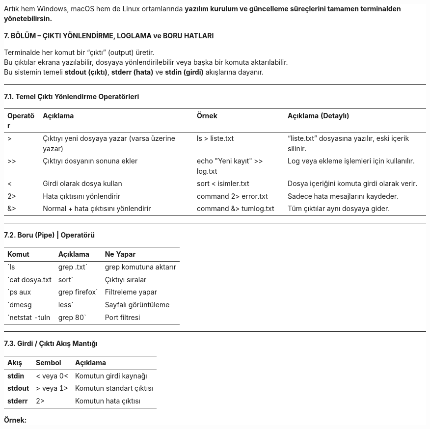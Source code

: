 Artık hem Windows, macOS hem de Linux ortamlarında **yazılım kurulum ve güncelleme süreçlerini tamamen terminalden yönetebilirsin.**

**7. BÖLÜM – ÇIKTI YÖNLENDİRME, LOGLAMA ve BORU HATLARI**

Terminalde her komut bir “çıktı” (output) üretir.\
Bu çıktılar ekrana yazılabilir, dosyaya yönlendirilebilir veya başka bir komuta aktarılabilir.\
Bu sistemin temeli **stdout (çıktı)**, **stderr (hata)** ve **stdin (girdi)** akışlarına dayanır.

-----
**7.1. Temel Çıktı Yönlendirme Operatörleri**

|**Operatör**|**Açıklama**|**Örnek**|**Açıklama (Detaylı)**|
| :- | :- | :- | :- |
|>|Çıktıyı yeni dosyaya yazar (varsa üzerine yazar)|ls > liste.txt|“liste.txt” dosyasına yazılır, eski içerik silinir.|
|>>|Çıktıyı dosyanın sonuna ekler|echo "Yeni kayıt" >> log.txt|Log veya ekleme işlemleri için kullanılır.|
|<|Girdi olarak dosya kullan|sort < isimler.txt|Dosya içeriğini komuta girdi olarak verir.|
|2>|Hata çıktısını yönlendirir|command 2> error.txt|Sadece hata mesajlarını kaydeder.|
|&>|Normal + hata çıktısını yönlendirir|command &> tumlog.txt|Tüm çıktılar aynı dosyaya gider.|

-----
**7.2. Boru (Pipe) | Operatörü**

|**Komut**|**Açıklama**|**Ne Yapar**|
| :- | :- | :- |
|`ls|grep .txt`|grep komutuna aktarır|
|`cat dosya.txt|sort`|Çıktıyı sıralar|
|`ps aux|grep firefox`|Filtreleme yapar|
|`dmesg|less`|Sayfalı görüntüleme|
|`netstat -tuln|grep 80`|Port filtresi|

-----
**7.3. Girdi / Çıktı Akış Mantığı**

|**Akış**|**Sembol**|**Açıklama**|
| :- | :- | :- |
|**stdin**|< veya 0<|Komutun girdi kaynağı|
|**stdout**|> veya 1>|Komutun standart çıktısı|
|**stderr**|2>|Komutun hata çıktısı|

**Örnek:**
